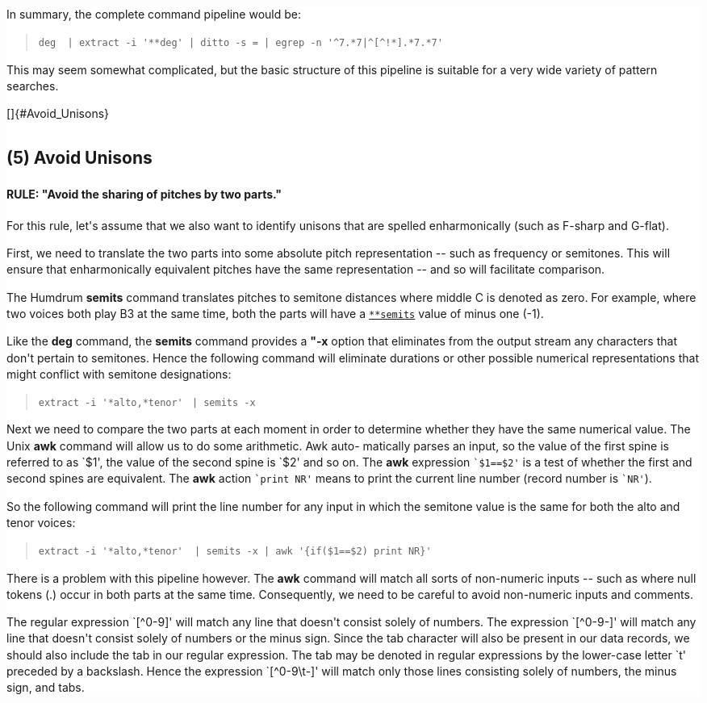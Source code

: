 In summary, the complete command pipeline would be:

> `deg  | extract -i '**deg' | ditto -s = | egrep -n '^7.*7|^[^!*].*7.*7'`

This may seem somewhat complicated, but the basic structure of this
pipeline is suitable for a very wide variety of pattern searches.

[]{#Avoid_Unisons}

(5) Avoid Unisons
-----------------

#### RULE: \"Avoid the sharing of pitches by two parts.\"

For this rule, let\'s assume that we also want to identify unisons that
are spelled enharmonically (such as F-sharp and G-flat).

First, we need to translate the two parts into some absolute pitch
representation \-- such as frequency or semitones. This will ensure that
enharmonically equivalent pitches have the same representation \-- and
so will facilitate comparison.

The Humdrum **semits** command translates pitches to semitone distances
where middle C is denoted as zero. For example, where two voices both
play B3 at the same time, both the parts will have a
[`**semits`](representations/semits.rep.html) value of minus one (-1).

Like the **deg** command, the **semits** command provides a **\"-x**
option that eliminates from the output stream any characters that don\'t
pertain to semitones. Hence the following command will eliminate
durations or other possible numerical representations that might
conflict with semitone designations:

> `extract -i '*alto,*tenor'` ` | semits -x`

Next we need to compare the two parts at each moment in order to
determine whether they have the same numerical value. The Unix **awk**
command will allow us to do some arithmetic. Awk auto- matically parses
an input, so the value of the first spine is referred to as \`\$1\', the
value of the second spine is \`\$2\' and so on. The **awk** expression
`` `$1==$2' `` is a test of whether the first and second spines are
equivalent. The **awk** action `` `print NR' `` means to print the
current line number (record number is `` `NR' ``).

So the following command will print the line number for any input in
which the semitone value is the same for both the alto and tenor voices:

> `extract -i '*alto,*tenor'  | semits -x | awk '{if($1==$2) print NR}'`

There is a problem with this pipeline however. The **awk** command will
match all sorts of non-numeric inputs \-- such as where null tokens (.)
occur in both parts at the same time. Consequently, we need to be
careful to avoid non-numeric inputs and comments.

The regular expression \`\[\^0-9\]\' will match any line that doesn\'t
consist solely of numbers. The expression \`\[\^0-9-\]\' will match any
line that doesn\'t consist solely of numbers or the minus sign. Since
the tab character will also be present in our data records, we should
also include the tab in our regular expression. The tab may be denoted
in regular expressions by the lower-case letter \`t\' preceded by a
backslash. Hence the expression \`\[\^0-9\\t-\]\' will match only those
lines consisting solely of numbers, the minus sign, and tabs.
